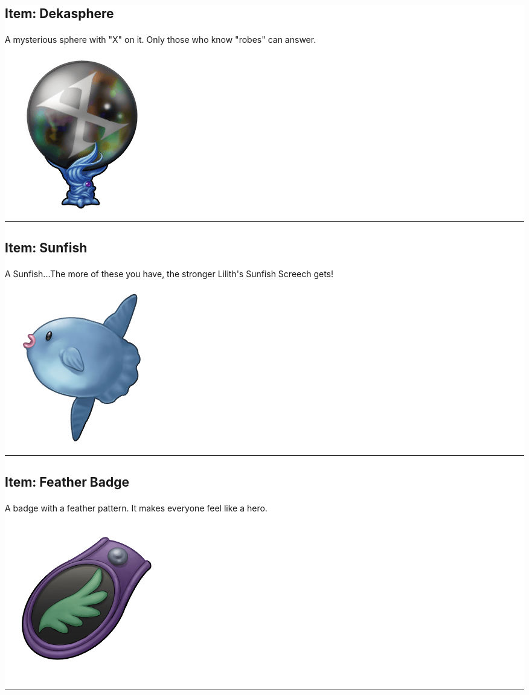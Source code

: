 
## Item: Dekasphere

A mysterious sphere with "X" on it. Only those who know "robes" can answer.

![](../../../assets/destiny-dc\items\item\img/169.png)  

---

## Item: Sunfish

A Sunfish...The more of these you have, the stronger Lilith's Sunfish Screech gets!

![](../../../assets/destiny-dc\items\item\img/170.png)  

---

## Item: Feather Badge

A badge with a feather pattern. It makes everyone feel like a hero. 

![](../../../assets/destiny-dc\items\item\img/171.png)  

---